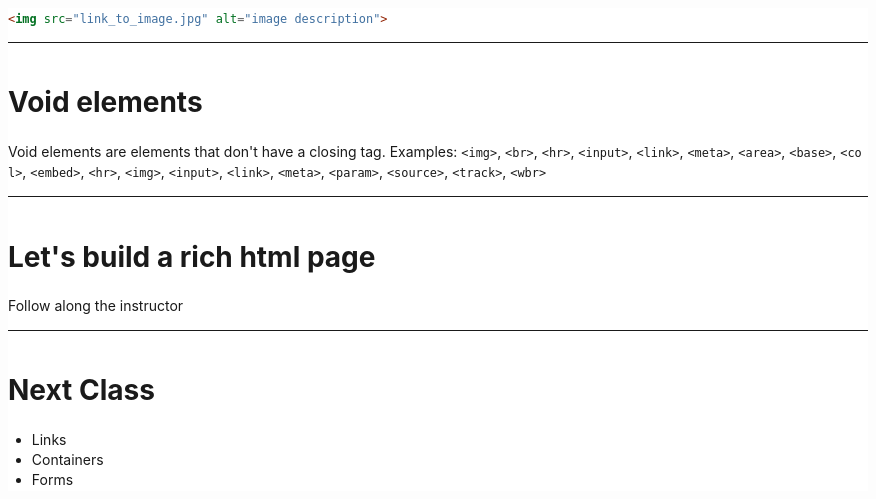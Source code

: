 ```html
<img src="link_to_image.jpg" alt="image description">
```

---

# Void elements 

Void elements are elements that don't have a closing tag.
Examples: ```<img>```, ```<br>```, ```<hr>```, ```<input>```, ```<link>```, ```<meta>```, ```<area>```, ```<base>```, ```<col>```, ```<embed>```, ```<hr>```, ```<img>```, ```<input>```, ```<link>```, ```<meta>```, ```<param>```, ```<source>```, ```<track>```, ```<wbr>```

---




# Let's build a rich html page 
Follow along the instructor 


---


# Next Class
- Links
- Containers
- Forms




